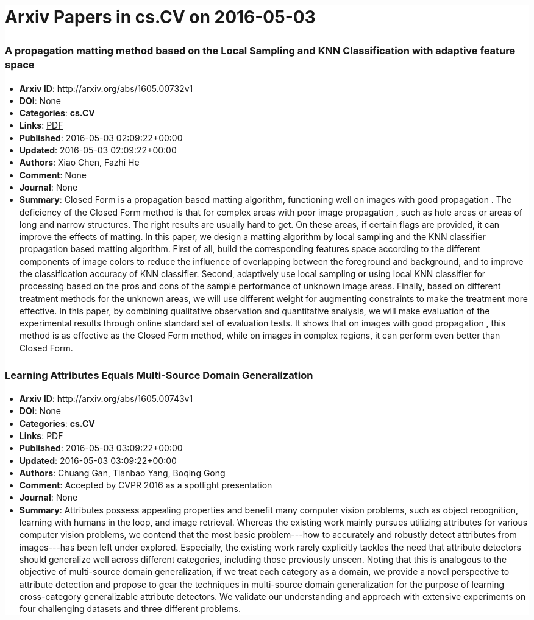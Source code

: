 # Arxiv Papers in cs.CV on 2016-05-03
### A propagation matting method based on the Local Sampling and KNN Classification with adaptive feature space
- **Arxiv ID**: http://arxiv.org/abs/1605.00732v1
- **DOI**: None
- **Categories**: **cs.CV**
- **Links**: [PDF](http://arxiv.org/pdf/1605.00732v1)
- **Published**: 2016-05-03 02:09:22+00:00
- **Updated**: 2016-05-03 02:09:22+00:00
- **Authors**: Xiao Chen, Fazhi He
- **Comment**: None
- **Journal**: None
- **Summary**: Closed Form is a propagation based matting algorithm, functioning well on images with good propagation . The deficiency of the Closed Form method is that for complex areas with poor image propagation , such as hole areas or areas of long and narrow structures. The right results are usually hard to get. On these areas, if certain flags are provided, it can improve the effects of matting. In this paper, we design a matting algorithm by local sampling and the KNN classifier propagation based matting algorithm. First of all, build the corresponding features space according to the different components of image colors to reduce the influence of overlapping between the foreground and background, and to improve the classification accuracy of KNN classifier. Second, adaptively use local sampling or using local KNN classifier for processing based on the pros and cons of the sample performance of unknown image areas. Finally, based on different treatment methods for the unknown areas, we will use different weight for augmenting constraints to make the treatment more effective. In this paper, by combining qualitative observation and quantitative analysis, we will make evaluation of the experimental results through online standard set of evaluation tests. It shows that on images with good propagation , this method is as effective as the Closed Form method, while on images in complex regions, it can perform even better than Closed Form.



### Learning Attributes Equals Multi-Source Domain Generalization
- **Arxiv ID**: http://arxiv.org/abs/1605.00743v1
- **DOI**: None
- **Categories**: **cs.CV**
- **Links**: [PDF](http://arxiv.org/pdf/1605.00743v1)
- **Published**: 2016-05-03 03:09:22+00:00
- **Updated**: 2016-05-03 03:09:22+00:00
- **Authors**: Chuang Gan, Tianbao Yang, Boqing Gong
- **Comment**: Accepted by CVPR 2016 as a spotlight presentation
- **Journal**: None
- **Summary**: Attributes possess appealing properties and benefit many computer vision problems, such as object recognition, learning with humans in the loop, and image retrieval. Whereas the existing work mainly pursues utilizing attributes for various computer vision problems, we contend that the most basic problem---how to accurately and robustly detect attributes from images---has been left under explored. Especially, the existing work rarely explicitly tackles the need that attribute detectors should generalize well across different categories, including those previously unseen. Noting that this is analogous to the objective of multi-source domain generalization, if we treat each category as a domain, we provide a novel perspective to attribute detection and propose to gear the techniques in multi-source domain generalization for the purpose of learning cross-category generalizable attribute detectors. We validate our understanding and approach with extensive experiments on four challenging datasets and three different problems.
